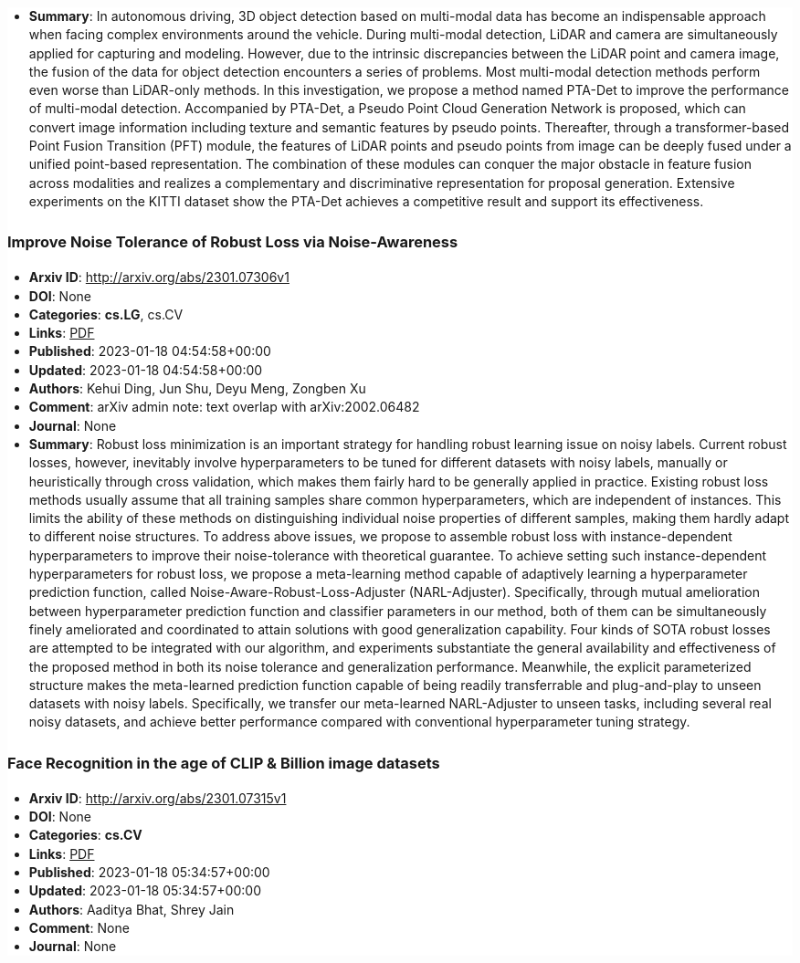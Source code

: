 - **Summary**: In autonomous driving, 3D object detection based on multi-modal data has become an indispensable approach when facing complex environments around the vehicle. During multi-modal detection, LiDAR and camera are simultaneously applied for capturing and modeling. However, due to the intrinsic discrepancies between the LiDAR point and camera image, the fusion of the data for object detection encounters a series of problems. Most multi-modal detection methods perform even worse than LiDAR-only methods. In this investigation, we propose a method named PTA-Det to improve the performance of multi-modal detection. Accompanied by PTA-Det, a Pseudo Point Cloud Generation Network is proposed, which can convert image information including texture and semantic features by pseudo points. Thereafter, through a transformer-based Point Fusion Transition (PFT) module, the features of LiDAR points and pseudo points from image can be deeply fused under a unified point-based representation. The combination of these modules can conquer the major obstacle in feature fusion across modalities and realizes a complementary and discriminative representation for proposal generation. Extensive experiments on the KITTI dataset show the PTA-Det achieves a competitive result and support its effectiveness.



### Improve Noise Tolerance of Robust Loss via Noise-Awareness
- **Arxiv ID**: http://arxiv.org/abs/2301.07306v1
- **DOI**: None
- **Categories**: **cs.LG**, cs.CV
- **Links**: [PDF](http://arxiv.org/pdf/2301.07306v1)
- **Published**: 2023-01-18 04:54:58+00:00
- **Updated**: 2023-01-18 04:54:58+00:00
- **Authors**: Kehui Ding, Jun Shu, Deyu Meng, Zongben Xu
- **Comment**: arXiv admin note: text overlap with arXiv:2002.06482
- **Journal**: None
- **Summary**: Robust loss minimization is an important strategy for handling robust learning issue on noisy labels. Current robust losses, however, inevitably involve hyperparameters to be tuned for different datasets with noisy labels, manually or heuristically through cross validation, which makes them fairly hard to be generally applied in practice. Existing robust loss methods usually assume that all training samples share common hyperparameters, which are independent of instances. This limits the ability of these methods on distinguishing individual noise properties of different samples, making them hardly adapt to different noise structures. To address above issues, we propose to assemble robust loss with instance-dependent hyperparameters to improve their noise-tolerance with theoretical guarantee. To achieve setting such instance-dependent hyperparameters for robust loss, we propose a meta-learning method capable of adaptively learning a hyperparameter prediction function, called Noise-Aware-Robust-Loss-Adjuster (NARL-Adjuster). Specifically, through mutual amelioration between hyperparameter prediction function and classifier parameters in our method, both of them can be simultaneously finely ameliorated and coordinated to attain solutions with good generalization capability. Four kinds of SOTA robust losses are attempted to be integrated with our algorithm, and experiments substantiate the general availability and effectiveness of the proposed method in both its noise tolerance and generalization performance. Meanwhile, the explicit parameterized structure makes the meta-learned prediction function capable of being readily transferrable and plug-and-play to unseen datasets with noisy labels. Specifically, we transfer our meta-learned NARL-Adjuster to unseen tasks, including several real noisy datasets, and achieve better performance compared with conventional hyperparameter tuning strategy.



### Face Recognition in the age of CLIP & Billion image datasets
- **Arxiv ID**: http://arxiv.org/abs/2301.07315v1
- **DOI**: None
- **Categories**: **cs.CV**
- **Links**: [PDF](http://arxiv.org/pdf/2301.07315v1)
- **Published**: 2023-01-18 05:34:57+00:00
- **Updated**: 2023-01-18 05:34:57+00:00
- **Authors**: Aaditya Bhat, Shrey Jain
- **Comment**: None
- **Journal**: None
